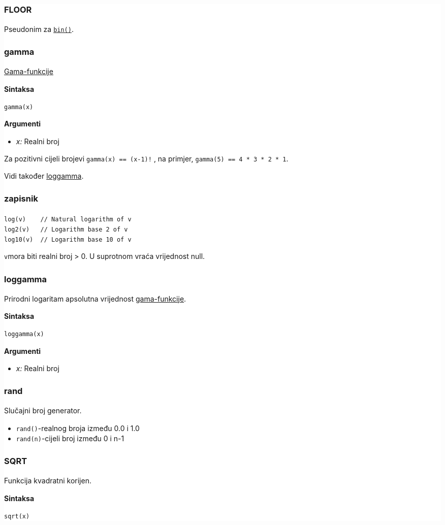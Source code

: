 
### <a name="floor"></a>FLOOR

Pseudonim za [`bin()`](#bin).

### <a name="gamma"></a>gamma

[Gama-funkcije](https://en.wikipedia.org/wiki/Gamma_function)

**Sintaksa**

    gamma(x)

**Argumenti**

* *x:* Realni broj

Za pozitivni cijeli brojevi `gamma(x) == (x-1)!` , na primjer, `gamma(5) == 4 * 3 * 2 * 1`.

Vidi također [loggamma](#loggamma).


### <a name="log"></a>zapisnik

    log(v)    // Natural logarithm of v
    log2(v)   // Logarithm base 2 of v
    log10(v)  // Logarithm base 10 of v


`v`mora biti realni broj > 0. U suprotnom vraća vrijednost null.

### <a name="loggamma"></a>loggamma


Prirodni logaritam apsolutna vrijednost [gama-funkcije](#gamma).

**Sintaksa**

    loggamma(x)

**Argumenti**

* *x:* Realni broj


### <a name="rand"></a>rand

Slučajni broj generator.

* `rand()`-realnog broja između 0.0 i 1.0
* `rand(n)`-cijeli broj između 0 i n-1




### <a name="sqrt"></a>SQRT

Funkcija kvadratni korijen.  

**Sintaksa**

    sqrt(x)
